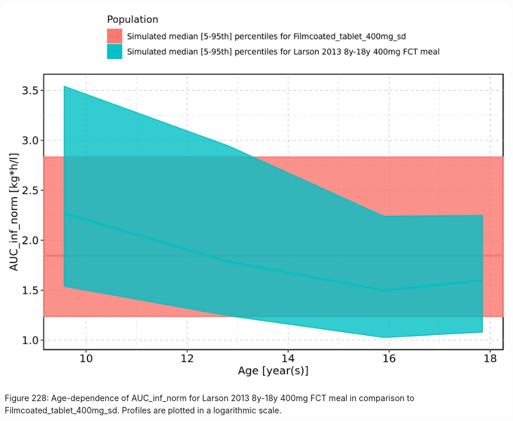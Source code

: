 ![](PKAnalysis/Larson%202013%208y-18y%20400mg%20FCT%20meal-vs-ref-AUC_inf_norm-vs-Age.png)


Figure 228: Age-dependence of AUC_inf_norm for Larson 2013 8y-18y 400mg FCT meal in comparison to Filmcoated_tablet_400mg_sd. Profiles are plotted in a logarithmic scale.

